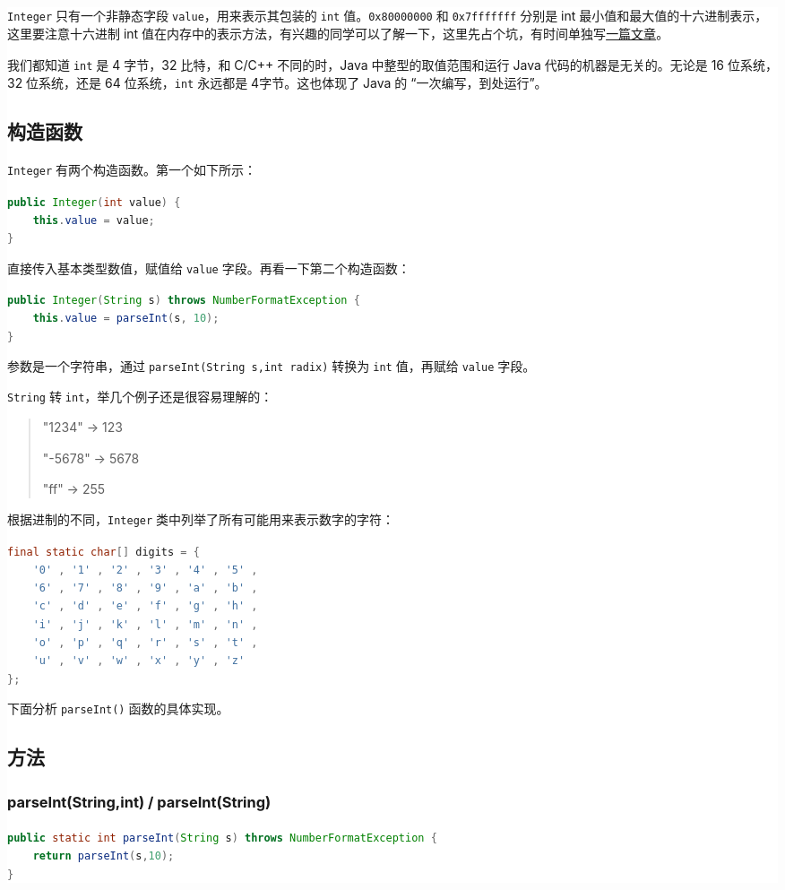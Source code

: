 `Integer` 只有一个非静态字段 `value`，用来表示其包装的 `int` 值。`0x80000000` 和 `0x7fffffff` 分别是 int 最小值和最大值的十六进制表示，这里要注意十六进制 int 值在内存中的表示方法，有兴趣的同学可以了解一下，这里先占个坑，有时间单独写[一篇文章]()。

我们都知道 `int` 是 4 字节，32 比特，和 C/C++ 不同的时，Java 中整型的取值范围和运行 Java 代码的机器是无关的。无论是 16 位系统，32 位系统，还是 64 位系统，`int` 永远都是 4字节。这也体现了 Java 的 “一次编写，到处运行”。

## 构造函数

`Integer` 有两个构造函数。第一个如下所示：

```java
public Integer(int value) {
    this.value = value;
}
```

直接传入基本类型数值，赋值给 `value` 字段。再看一下第二个构造函数：

```java
public Integer(String s) throws NumberFormatException {
    this.value = parseInt(s, 10);
}
```
参数是一个字符串，通过 `parseInt(String s,int radix)` 转换为 `int` 值，再赋给 `value` 字段。

`String` 转 `int`，举几个例子还是很容易理解的：

> "1234"  -> 123
>
> "-5678" -> 5678
>
> "ff" -> 255

根据进制的不同，`Integer` 类中列举了所有可能用来表示数字的字符：

```java
final static char[] digits = {
    '0' , '1' , '2' , '3' , '4' , '5' ,
    '6' , '7' , '8' , '9' , 'a' , 'b' ,
    'c' , 'd' , 'e' , 'f' , 'g' , 'h' ,
    'i' , 'j' , 'k' , 'l' , 'm' , 'n' ,
    'o' , 'p' , 'q' , 'r' , 's' , 't' ,
    'u' , 'v' , 'w' , 'x' , 'y' , 'z'
};
```

下面分析 `parseInt()` 函数的具体实现。

## 方法

### parseInt(String,int) / parseInt(String)

```java
public static int parseInt(String s) throws NumberFormatException {
    return parseInt(s,10);
}
```
